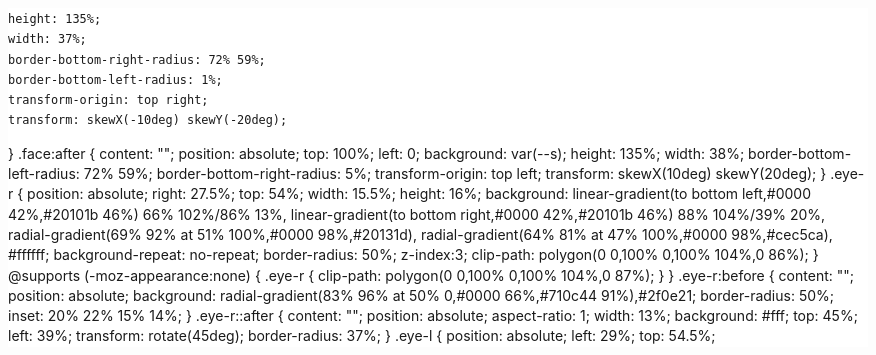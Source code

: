     height: 135%;
    width: 37%;
    border-bottom-right-radius: 72% 59%;
    border-bottom-left-radius: 1%;
    transform-origin: top right;
    transform: skewX(-10deg) skewY(-20deg);
}
.face:after {
    content: "";
    position: absolute;
    top: 100%;
    left: 0;
    background: var(--s);
    height: 135%;
    width: 38%;
    border-bottom-left-radius: 72% 59%;
    border-bottom-right-radius: 5%;
    transform-origin: top left;
    transform: skewX(10deg) skewY(20deg);
}
.eye-r {
    position: absolute;
    right: 27.5%;
    top: 54%;
    width: 15.5%;
    height: 16%;
    background: 
      linear-gradient(to bottom left,#0000 42%,#20101b 46%) 66% 102%/86% 13%,
      linear-gradient(to bottom right,#0000 42%,#20101b 46%) 88% 104%/39% 20%,
      radial-gradient(69% 92% at 51% 100%,#0000 98%,#20131d),
      radial-gradient(64% 81% at 47% 100%,#0000 98%,#cec5ca),
      #ffffff;
    background-repeat: no-repeat;
    border-radius: 50%;
    z-index:3;
    clip-path: polygon(0 0,100% 0,100% 104%,0 86%);
}
@supports (-moz-appearance:none) {
  .eye-r { 
    clip-path: polygon(0 0,100% 0,100% 104%,0 87%); 
  } 
}
.eye-r:before {
    content: "";
    position: absolute;
    background: radial-gradient(83% 96% at 50% 0,#0000 66%,#710c44 91%),#2f0e21;
    border-radius: 50%;
    inset: 20% 22% 15% 14%;
}
.eye-r::after {
    content: "";
    position: absolute;
    aspect-ratio: 1;
    width: 13%;
    background: #fff;
    top: 45%;
    left: 39%;
    transform: rotate(45deg);
    border-radius: 37%;
}
.eye-l {
    position: absolute;
    left: 29%;
    top: 54.5%;